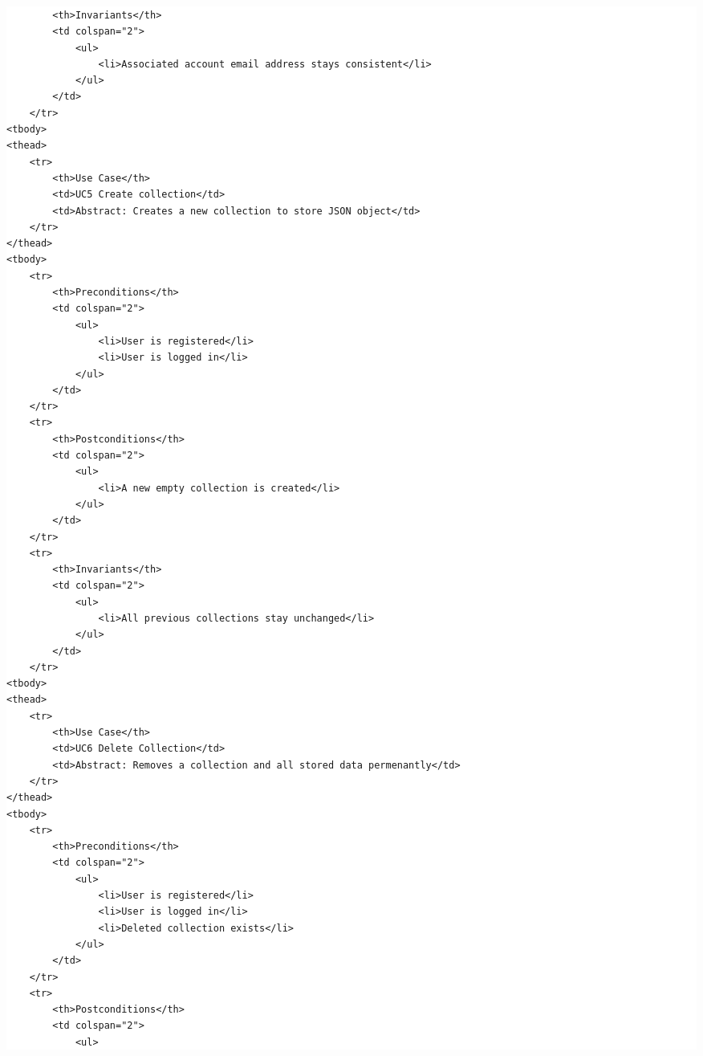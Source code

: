             <th>Invariants</th>
            <td colspan="2">
                <ul>
                    <li>Associated account email address stays consistent</li>
                </ul>
            </td>
        </tr>
    <tbody>
    <thead>
        <tr>
            <th>Use Case</th>
            <td>UC5 Create collection</td>
            <td>Abstract: Creates a new collection to store JSON object</td>
        </tr>
    </thead>
    <tbody>
        <tr>
            <th>Preconditions</th>
            <td colspan="2">
                <ul>
                    <li>User is registered</li>
                    <li>User is logged in</li>
                </ul>
            </td>
        </tr>
        <tr>
            <th>Postconditions</th>
            <td colspan="2">
                <ul>
                    <li>A new empty collection is created</li>
                </ul>
            </td>
        </tr>
        <tr>
            <th>Invariants</th>
            <td colspan="2">
                <ul>
                    <li>All previous collections stay unchanged</li>
                </ul>
            </td>
        </tr>
    <tbody>
    <thead>
        <tr>
            <th>Use Case</th>
            <td>UC6 Delete Collection</td>
            <td>Abstract: Removes a collection and all stored data permenantly</td>
        </tr>
    </thead>
    <tbody>
        <tr>
            <th>Preconditions</th>
            <td colspan="2">
                <ul>
                    <li>User is registered</li>
                    <li>User is logged in</li>
                    <li>Deleted collection exists</li>
                </ul>
            </td>
        </tr>
        <tr>
            <th>Postconditions</th>
            <td colspan="2">
                <ul>